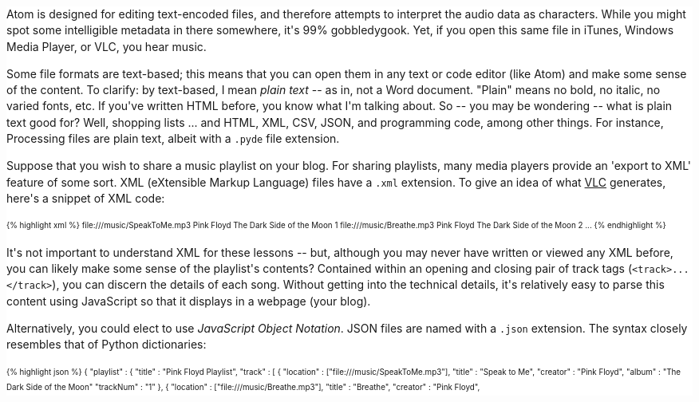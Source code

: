 Atom is designed for editing text-encoded files, and therefore attempts to interpret the audio data as characters. While you might spot some intelligible metadata in there somewhere, it's 99% gobbledygook. Yet, if you open this same file in iTunes, Windows Media Player, or VLC, you hear music.

Some file formats are text-based; this means that you can open them in any text or code editor (like Atom) and make some sense of the content. To clarify: by text-based, I mean *plain text* -- as in, not a Word document. "Plain" means no bold, no italic, no varied fonts, etc. If you've written HTML before, you know what I'm talking about. So -- you may be wondering -- what is plain text good for? Well, shopping lists ... and HTML, XML, CSV, JSON, and programming code, among other things. For instance, Processing files are plain text, albeit with a `.pyde` file extension.

Suppose that you wish to share a music playlist on your blog. For sharing playlists, many media players provide an 'export to XML' feature of some sort. XML (eXtensible Markup Language) files have a `.xml` extension. To give an idea of what [VLC](https://www.videolan.org/vlc/) generates, here's a snippet of XML code:

<div style="font-size: 0.7em; line-height: 2em" markdown="1">
{% highlight xml %}
<?xml version="1.0" encoding="UTF-8"?>
<playlist version="1" xmlns="http://xspf.org/ns/0/">
  <title>Pink Floyd Playlist</title>
  <trackList>
    <track>
      <location>file:///music/SpeakToMe.mp3</location>
      <title>Speak to Me</title>
      <creator>Pink Floyd</creator>
      <album>The Dark Side of the Moon</album>
      <trackNum>1</trackNum>
    </track>
    <track>
      <location>file:///music/Breathe.mp3</location>
      <title>Breathe</title>
      <creator>Pink Floyd</creator>
      <album>The Dark Side of the Moon</album>
      <trackNum>2</trackNum>
    </track>
    ...
{% endhighlight %}
</div>

It's not important to understand XML for these lessons -- but, although you may never have written or viewed any XML before, you can likely make some sense of the playlist's contents? Contained within an opening and closing pair of track tags (`<track>...</track>`), you can discern the details of each song. Without getting into the technical details, it's relatively easy to parse this content using JavaScript so that it displays in a webpage (your blog).

Alternatively, you could elect to use *JavaScript Object Notation*. JSON files are named with a `.json` extension. The syntax closely resembles that of Python dictionaries:

<div style="font-size: 0.7em; line-height: 2em" markdown="1">
{% highlight json %}
{
  "playlist" : {
    "title"    : "Pink Floyd Playlist",
    "track"    : [
      {
        "location"    : ["file:///music/SpeakToMe.mp3"],
        "title"       : "Speak to Me",
        "creator"     : "Pink Floyd",
        "album"       : "The Dark Side of the Moon"
        "trackNum"    : "1"
      },
      {
        "location"    : ["file:///music/Breathe.mp3"],
        "title"       : "Breathe",
        "creator"     : "Pink Floyd",